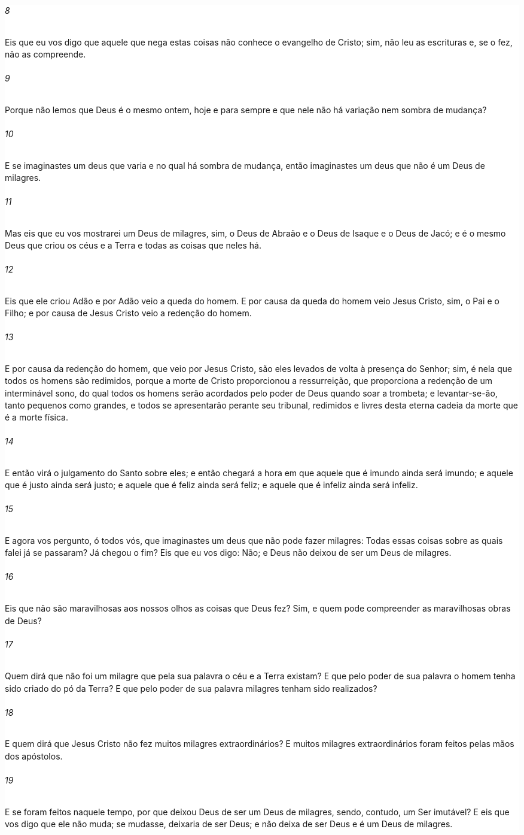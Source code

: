 ###### 8 
Eis que eu vos digo que aquele que nega estas coisas não conhece o evangelho de Cristo; sim, não leu as escrituras e, se o fez, não as compreende.

###### 9 
Porque não lemos que Deus é o mesmo ontem, hoje e para sempre e que nele não há variação nem sombra de mudança?

###### 10 
E se imaginastes um deus que varia e no qual há sombra de mudança, então imaginastes um deus que não é um Deus de milagres.

###### 11 
Mas eis que eu vos mostrarei um Deus de milagres, sim, o Deus de Abraão e o Deus de Isaque e o Deus de Jacó; e é o mesmo Deus que criou os céus e a Terra e todas as coisas que neles há.

###### 12 
Eis que ele criou Adão e por Adão veio a queda do homem. E por causa da queda do homem veio Jesus Cristo, sim, o Pai e o Filho; e por causa de Jesus Cristo veio a redenção do homem.

###### 13 
E por causa da redenção do homem, que veio por Jesus Cristo, são eles levados de volta à presença do Senhor; sim, é nela que todos os homens são redimidos, porque a morte de Cristo proporcionou a ressurreição, que proporciona a redenção de um interminável sono, do qual todos os homens serão acordados pelo poder de Deus quando soar a trombeta; e levantar-se-ão, tanto pequenos como grandes, e todos se apresentarão perante seu tribunal, redimidos e livres desta eterna cadeia da morte que é a morte física.

###### 14 
E então virá o julgamento do Santo sobre eles; e então chegará a hora em que aquele que é imundo ainda será imundo; e aquele que é justo ainda será justo; e aquele que é feliz ainda será feliz; e aquele que é infeliz ainda será infeliz.

###### 15 
E agora vos pergunto, ó todos vós, que imaginastes um deus que não pode fazer milagres: Todas essas coisas sobre as quais falei já se passaram? Já chegou o fim? Eis que eu vos digo: Não; e Deus não deixou de ser um Deus de milagres.

###### 16 
Eis que não são maravilhosas aos nossos olhos as coisas que Deus fez? Sim, e quem pode compreender as maravilhosas obras de Deus?

###### 17 
Quem dirá que não foi um milagre que pela sua palavra o céu e a Terra existam? E que pelo poder de sua palavra o homem tenha sido criado do pó da Terra? E que pelo poder de sua palavra milagres tenham sido realizados?

###### 18 
E quem dirá que Jesus Cristo não fez muitos milagres extraordinários? E muitos milagres extraordinários foram feitos pelas mãos dos apóstolos.

###### 19 
E se foram feitos naquele tempo, por que deixou Deus de ser um Deus de milagres, sendo, contudo, um Ser imutável? E eis que vos digo que ele não muda; se mudasse, deixaria de ser Deus; e não deixa de ser Deus e é um Deus de milagres.
